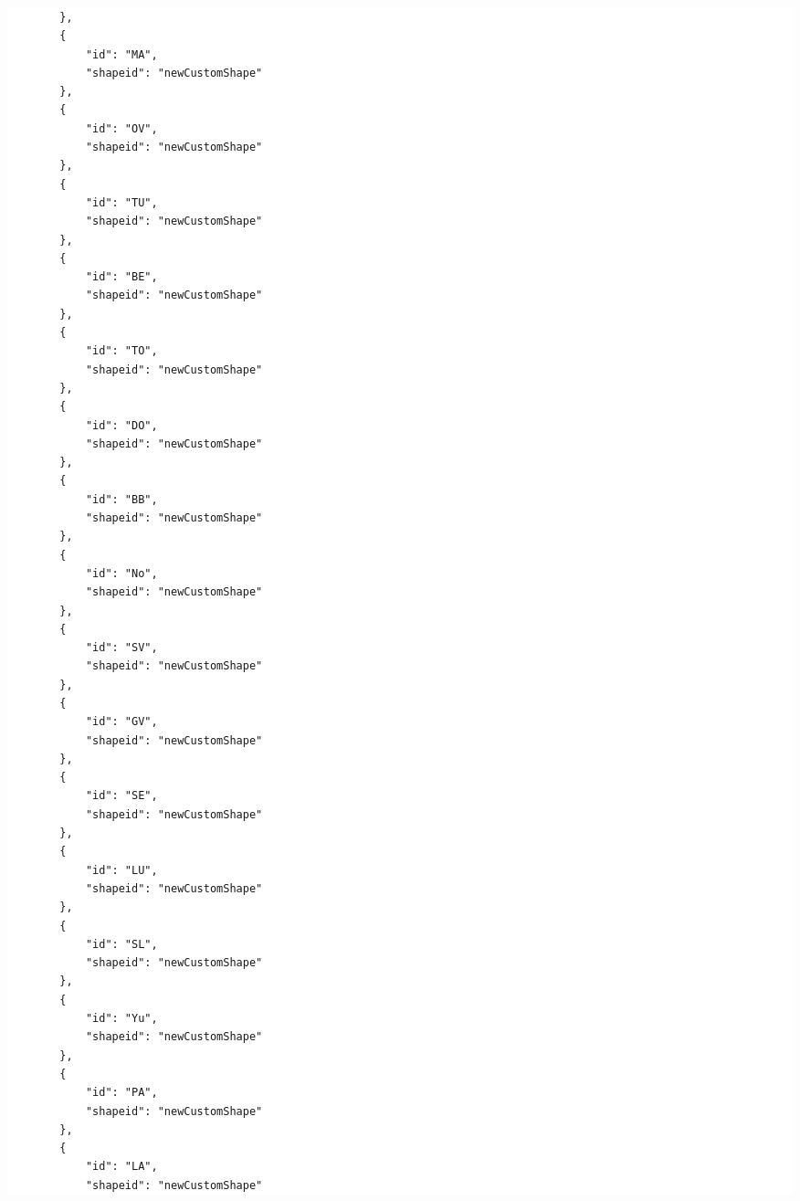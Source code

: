             },
            {
                "id": "MA",
                "shapeid": "newCustomShape"
            },
            {
                "id": "OV",
                "shapeid": "newCustomShape"
            },
            {
                "id": "TU",
                "shapeid": "newCustomShape"
            },
            {
                "id": "BE",
                "shapeid": "newCustomShape"
            },
            {
                "id": "TO",
                "shapeid": "newCustomShape"
            },
            {
                "id": "DO",
                "shapeid": "newCustomShape"
            },
            {
                "id": "BB",
                "shapeid": "newCustomShape"
            },
            {
                "id": "No",
                "shapeid": "newCustomShape"
            },
            {
                "id": "SV",
                "shapeid": "newCustomShape"
            },
            {
                "id": "GV",
                "shapeid": "newCustomShape"
            },
            {
                "id": "SE",
                "shapeid": "newCustomShape"
            },
            {
                "id": "LU",
                "shapeid": "newCustomShape"
            },
            {
                "id": "SL",
                "shapeid": "newCustomShape"
            },
            {
                "id": "Yu",
                "shapeid": "newCustomShape"
            },
            {
                "id": "PA",
                "shapeid": "newCustomShape"
            },
            {
                "id": "LA",
                "shapeid": "newCustomShape"